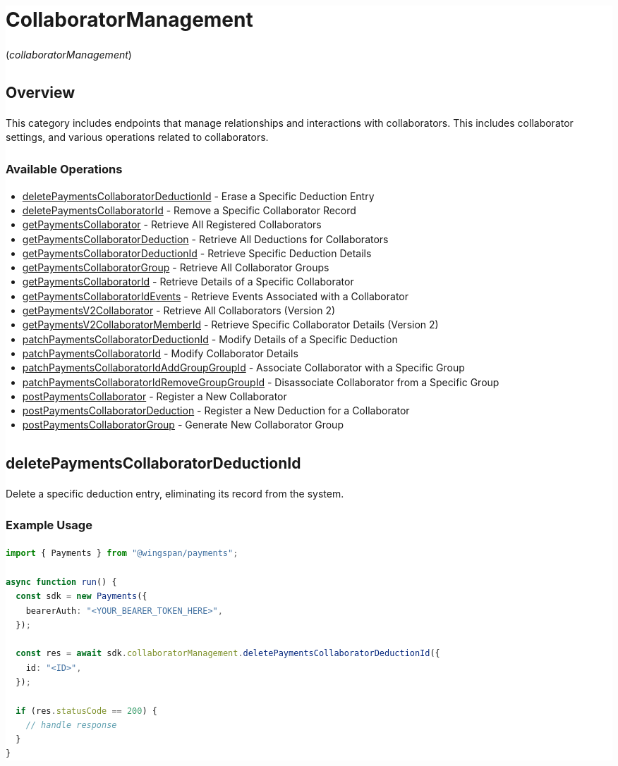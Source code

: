 # CollaboratorManagement
(*collaboratorManagement*)

## Overview

This category includes endpoints that manage relationships and interactions with collaborators. This includes collaborator settings, and various operations related to collaborators.

### Available Operations

* [deletePaymentsCollaboratorDeductionId](#deletepaymentscollaboratordeductionid) - Erase a Specific Deduction Entry
* [deletePaymentsCollaboratorId](#deletepaymentscollaboratorid) - Remove a Specific Collaborator Record
* [getPaymentsCollaborator](#getpaymentscollaborator) - Retrieve All Registered Collaborators
* [getPaymentsCollaboratorDeduction](#getpaymentscollaboratordeduction) - Retrieve All Deductions for Collaborators
* [getPaymentsCollaboratorDeductionId](#getpaymentscollaboratordeductionid) - Retrieve Specific Deduction Details
* [getPaymentsCollaboratorGroup](#getpaymentscollaboratorgroup) - Retrieve All Collaborator Groups
* [getPaymentsCollaboratorId](#getpaymentscollaboratorid) - Retrieve Details of a Specific Collaborator
* [getPaymentsCollaboratorIdEvents](#getpaymentscollaboratoridevents) - Retrieve Events Associated with a Collaborator
* [getPaymentsV2Collaborator](#getpaymentsv2collaborator) - Retrieve All Collaborators (Version 2)
* [getPaymentsV2CollaboratorMemberId](#getpaymentsv2collaboratormemberid) - Retrieve Specific Collaborator Details (Version 2)
* [patchPaymentsCollaboratorDeductionId](#patchpaymentscollaboratordeductionid) - Modify Details of a Specific Deduction
* [patchPaymentsCollaboratorId](#patchpaymentscollaboratorid) - Modify Collaborator Details
* [patchPaymentsCollaboratorIdAddGroupGroupId](#patchpaymentscollaboratoridaddgroupgroupid) - Associate Collaborator with a Specific Group
* [patchPaymentsCollaboratorIdRemoveGroupGroupId](#patchpaymentscollaboratoridremovegroupgroupid) - Disassociate Collaborator from a Specific Group
* [postPaymentsCollaborator](#postpaymentscollaborator) - Register a New Collaborator
* [postPaymentsCollaboratorDeduction](#postpaymentscollaboratordeduction) - Register a New Deduction for a Collaborator
* [postPaymentsCollaboratorGroup](#postpaymentscollaboratorgroup) - Generate New Collaborator Group

## deletePaymentsCollaboratorDeductionId

Delete a specific deduction entry, eliminating its record from the system.

### Example Usage

```typescript
import { Payments } from "@wingspan/payments";

async function run() {
  const sdk = new Payments({
    bearerAuth: "<YOUR_BEARER_TOKEN_HERE>",
  });

  const res = await sdk.collaboratorManagement.deletePaymentsCollaboratorDeductionId({
    id: "<ID>",
  });

  if (res.statusCode == 200) {
    // handle response
  }
}

```